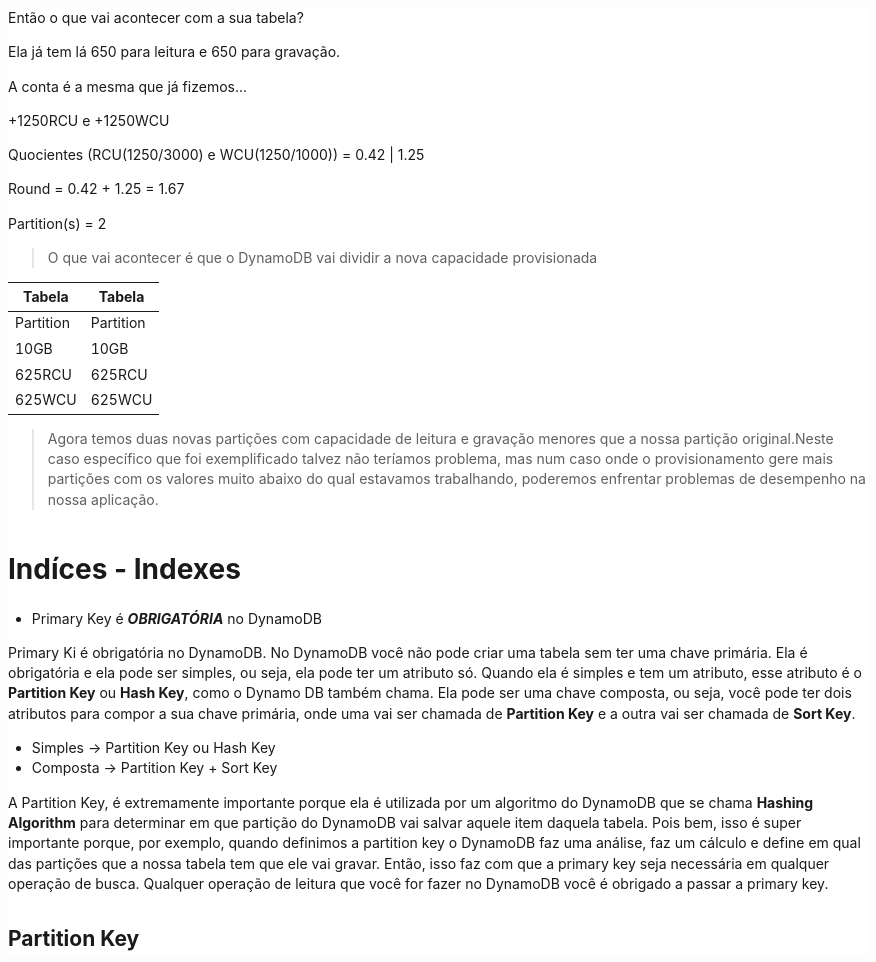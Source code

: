 Então o que vai acontecer com a sua tabela?

Ela já tem lá 650 para leitura e 650 para gravação.

A conta é a mesma que já fizemos...

+1250RCU e +1250WCU

Quocientes (RCU(1250/3000) e WCU(1250/1000)) = 0.42 | 1.25

Round = 0.42 + 1.25 = 1.67

Partition(s) = 2

> O que vai acontecer é que o DynamoDB vai dividir a nova capacidade provisionada

|  Tabela   |  Tabela   |             
|-----------|-----------|
| Partition | Partition |
|    10GB   |    10GB   |
|   625RCU  |   625RCU  |
|   625WCU  |   625WCU  |


> Agora temos duas novas partições com capacidade de leitura e gravação menores que a nossa partição original.Neste caso específico que foi exemplificado talvez não teríamos problema, mas num caso onde o provisionamento gere mais partições com os valores muito abaixo do qual estavamos trabalhando, poderemos enfrentar problemas de desempenho na nossa aplicação.


# Indíces - Indexes


* Primary Key é **_OBRIGATÓRIA_** no DynamoDB

Primary Ki é obrigatória no DynamoDB. No DynamoDB você não pode criar uma tabela sem ter uma chave primária. Ela é obrigatória e ela pode ser simples, ou seja, ela pode ter um atributo só.
Quando ela é simples e tem um atributo, esse atributo é o **Partition Key** ou **Hash Key**, como o Dynamo DB também chama.
Ela pode ser uma chave composta, ou seja, você pode ter dois atributos para compor a sua chave primária, onde uma vai ser chamada de **Partition Key** e a outra vai ser chamada de **Sort Key**.

* Simples -> Partition Key ou Hash Key
* Composta -> Partition Key + Sort Key

A Partition Key, é extremamente importante porque ela é utilizada por um algoritmo do DynamoDB que se chama **Hashing Algorithm** para determinar em que partição do DynamoDB vai salvar aquele item daquela tabela. Pois bem, isso é super importante porque, por exemplo, quando definimos a partition key o DynamoDB faz uma análise, faz um cálculo e define em qual das partições que a nossa tabela tem que ele vai gravar. Então, isso faz com que a primary key seja necessária em qualquer operação de busca. Qualquer operação de leitura que você for fazer no DynamoDB você é obrigado a passar a primary key.


## Partition Key

